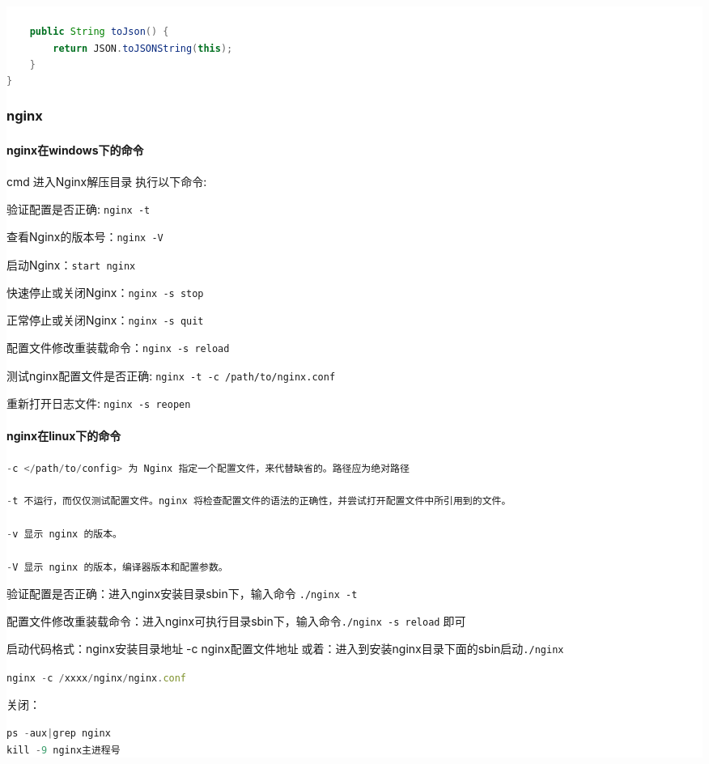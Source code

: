```java
    
    public String toJson() {
        return JSON.toJSONString(this);
    }
}
```



### nginx

#### nginx在windows下的命令

cmd 进入Nginx解压目录 执行以下命令:

验证配置是否正确: `nginx -t`

查看Nginx的版本号：`nginx -V`

启动Nginx：`start nginx`

快速停止或关闭Nginx：`nginx -s stop`

正常停止或关闭Nginx：`nginx -s quit`

配置文件修改重装载命令：`nginx -s reload`

测试nginx配置文件是否正确: `nginx -t -c /path/to/nginx.conf`

重新打开日志文件: `nginx -s reopen `

#### nginx在linux下的命令

```javascript
-c </path/to/config> 为 Nginx 指定一个配置文件，来代替缺省的。路径应为绝对路径

-t 不运行，而仅仅测试配置文件。nginx 将检查配置文件的语法的正确性，并尝试打开配置文件中所引用到的文件。

-v 显示 nginx 的版本。

-V 显示 nginx 的版本，编译器版本和配置参数。
```

验证配置是否正确：进入nginx安装目录sbin下，输入命令 `./nginx -t`

配置文件修改重装载命令：进入nginx可执行目录sbin下，输入命令`./nginx -s reload` 即可

启动代码格式：nginx安装目录地址 -c nginx配置文件地址  或着：进入到安装nginx目录下面的sbin启动`./nginx`

```javascript
nginx -c /xxxx/nginx/nginx.conf
```

关闭：

```javascript
ps -aux|grep nginx
kill -9 nginx主进程号
```
